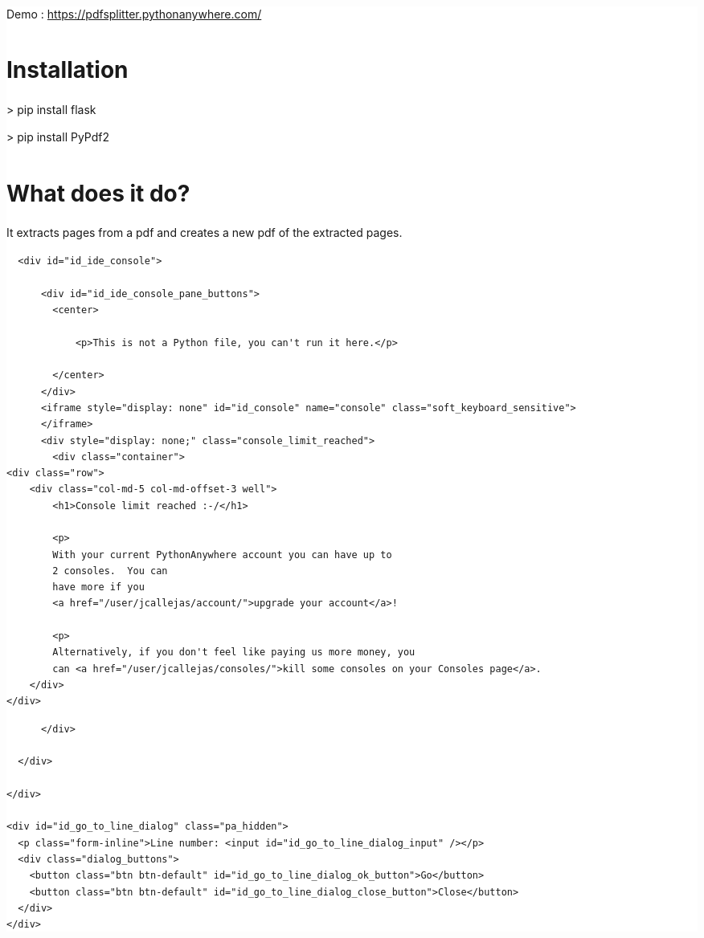 Demo : https://pdfsplitter.pythonanywhere.com/

# Installation
&gt; pip install flask

&gt; pip install PyPdf2

# What does it do?
It extracts pages from a pdf and creates a new pdf of the extracted pages. 
</div>
      

      <div id="id_ide_console">
        
          <div id="id_ide_console_pane_buttons">
            <center>
              
                <p>This is not a Python file, you can't run it here.</p>
              
            </center>
          </div>
          <iframe style="display: none" id="id_console" name="console" class="soft_keyboard_sensitive">
          </iframe>
          <div style="display: none;" class="console_limit_reached">
            <div class="container">
    <div class="row">
        <div class="col-md-5 col-md-offset-3 well">
            <h1>Console limit reached :-/</h1>

            <p>
            With your current PythonAnywhere account you can have up to
            2 consoles.  You can
            have more if you
            <a href="/user/jcallejas/account/">upgrade your account</a>!

            <p>
            Alternatively, if you don't feel like paying us more money, you
            can <a href="/user/jcallejas/consoles/">kill some consoles on your Consoles page</a>.
        </div>
    </div>
</div>


          </div>
        
      </div>

    </div>

    <div id="id_go_to_line_dialog" class="pa_hidden">
      <p class="form-inline">Line number: <input id="id_go_to_line_dialog_input" /></p>
      <div class="dialog_buttons">
        <button class="btn btn-default" id="id_go_to_line_dialog_ok_button">Go</button>
        <button class="btn btn-default" id="id_go_to_line_dialog_close_button">Close</button>
      </div>
    </div>
